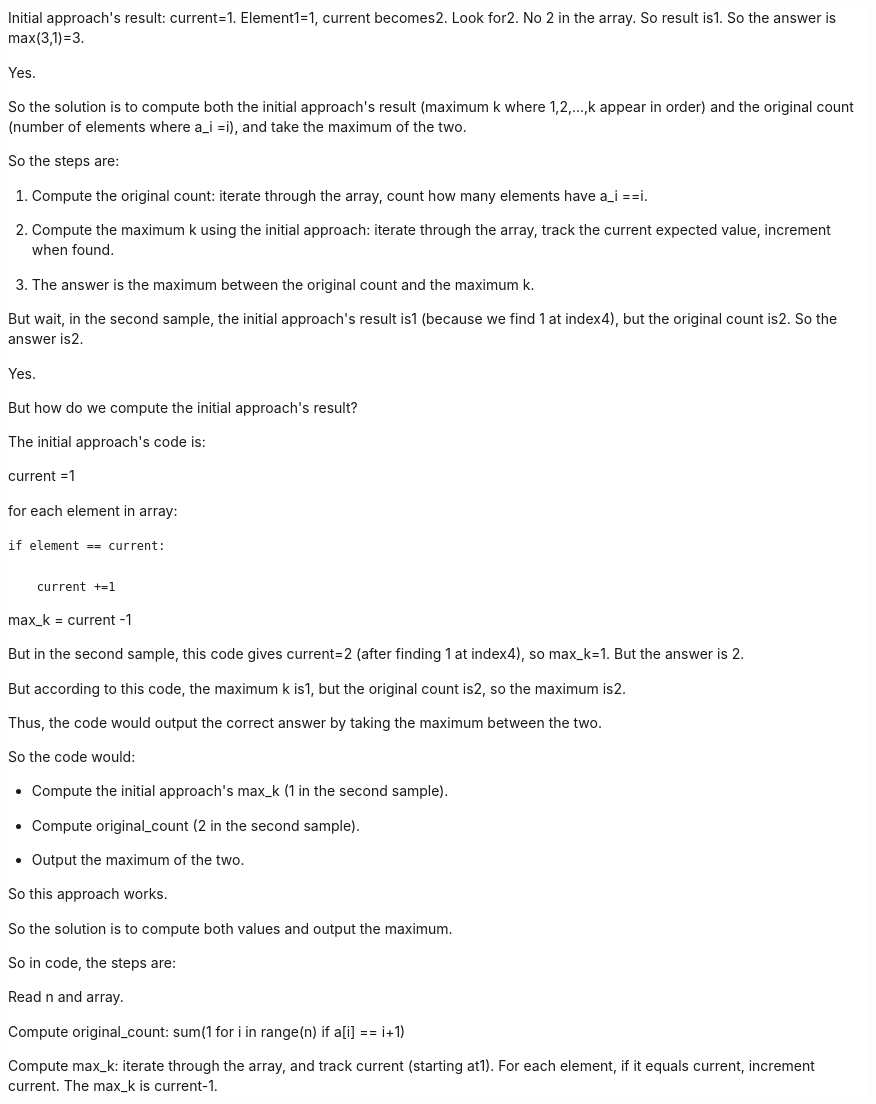 Initial approach's result: current=1. Element1=1, current becomes2. Look for2. No 2 in the array. So result is1. So the answer is max(3,1)=3.

Yes.

So the solution is to compute both the initial approach's result (maximum k where 1,2,...,k appear in order) and the original count (number of elements where a_i =i), and take the maximum of the two.

So the steps are:

1. Compute the original count: iterate through the array, count how many elements have a_i ==i.

2. Compute the maximum k using the initial approach: iterate through the array, track the current expected value, increment when found.

3. The answer is the maximum between the original count and the maximum k.

But wait, in the second sample, the initial approach's result is1 (because we find 1 at index4), but the original count is2. So the answer is2.

Yes.

But how do we compute the initial approach's result?

The initial approach's code is:

current =1

for each element in array:

    if element == current:

        current +=1

max_k = current -1

But in the second sample, this code gives current=2 (after finding 1 at index4), so max_k=1. But the answer is 2.

But according to this code, the maximum k is1, but the original count is2, so the maximum is2.

Thus, the code would output the correct answer by taking the maximum between the two.

So the code would:

- Compute the initial approach's max_k (1 in the second sample).

- Compute original_count (2 in the second sample).

- Output the maximum of the two.

So this approach works.

So the solution is to compute both values and output the maximum.

So in code, the steps are:

Read n and array.

Compute original_count: sum(1 for i in range(n) if a[i] == i+1)

Compute max_k: iterate through the array, and track current (starting at1). For each element, if it equals current, increment current. The max_k is current-1.
